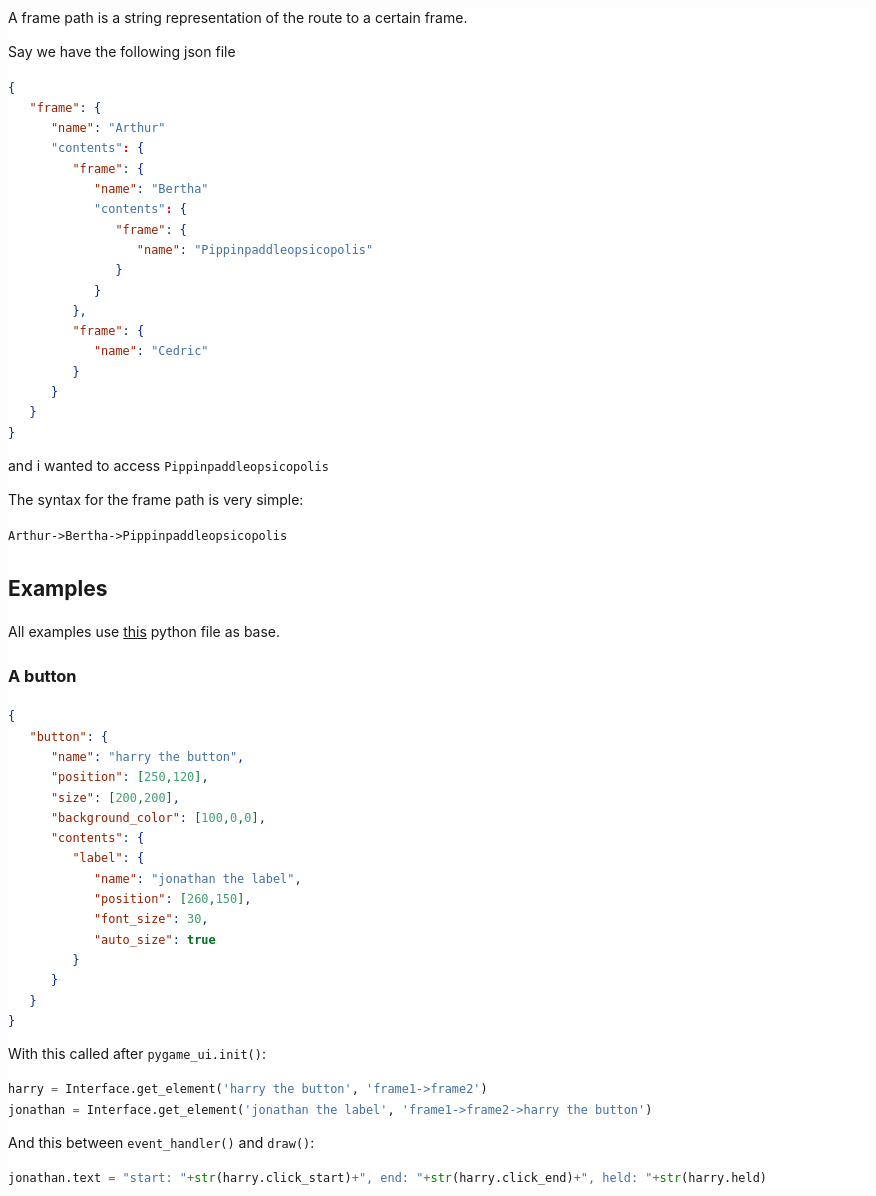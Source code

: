 A frame path is a string representation of the route to a certain frame.

Say we have the following json file
```json
{
   "frame": {
      "name": "Arthur"
      "contents": {
         "frame": {
            "name": "Bertha"
            "contents": {
               "frame": {
                  "name": "Pippinpaddleopsicopolis"
               }
            }
         },
         "frame": {
            "name": "Cedric"
         }
      }
   }
}
```

and i wanted to access `Pippinpaddleopsicopolis`

The syntax for the frame path is very simple:
```
Arthur->Bertha->Pippinpaddleopsicopolis
```

## Examples

All examples use [this](#python-file) python file as base.

### A button

```json
{
   "button": {
      "name": "harry the button",
      "position": [250,120],
      "size": [200,200],
      "background_color": [100,0,0],
      "contents": {
         "label": {
            "name": "jonathan the label",
            "position": [260,150],
            "font_size": 30,
            "auto_size": true
         }
      }
   }
}
```
With this called after `pygame_ui.init()`:
```python
harry = Interface.get_element('harry the button', 'frame1->frame2')
jonathan = Interface.get_element('jonathan the label', 'frame1->frame2->harry the button')
```
And this between `event_handler()` and `draw()`:
```python
jonathan.text = "start: "+str(harry.click_start)+", end: "+str(harry.click_end)+", held: "+str(harry.held)
```
